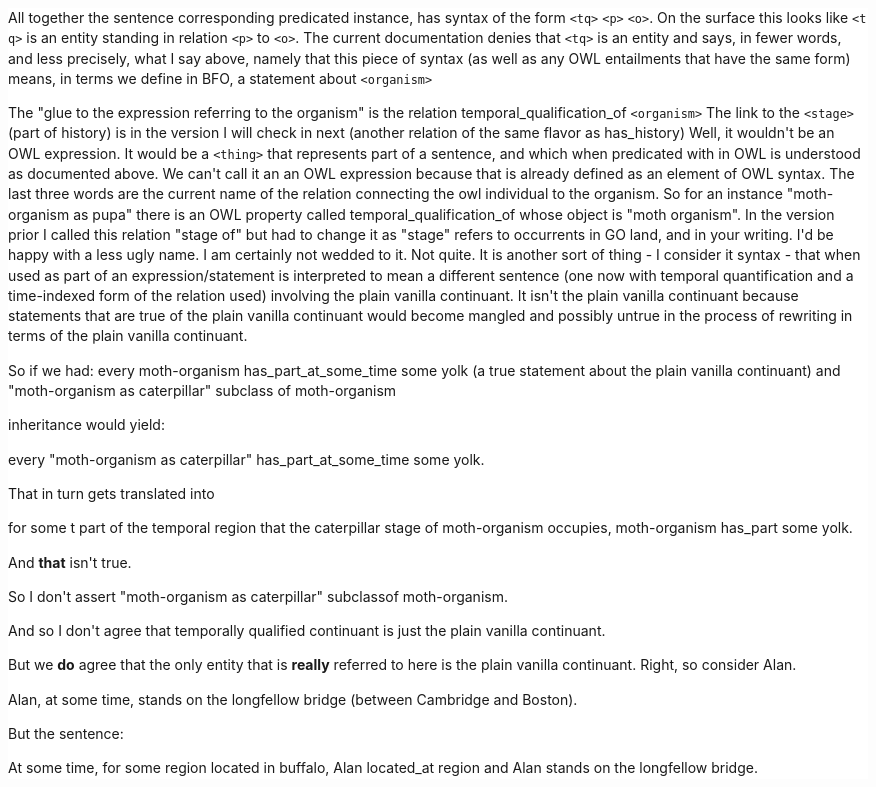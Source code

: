 All together the sentence corresponding predicated instance, has  syntax of the form `<tq>` `<p>` `<o>`.
On the surface this looks like `<tq>` is an entity standing in relation `<p>` to `<o>`.
The current documentation denies that `<tq>` is an entity and says, in fewer words, and less precisely, what I say above, namely that this piece of syntax (as well as any OWL entailments that have the same form) means, in terms we define in BFO, a statement about `<organism>`

The "glue to the expression referring to the organism" is the relation temporal\_qualification\_of `<organism>`
The link to the `<stage>` (part of history) is in the version I will check in next (another relation of the same flavor as has\_history)
Well, it wouldn't be an OWL expression. It would be a `<thing>` that represents part of a sentence, and which when predicated with in OWL is understood as documented above. We can't call it an an OWL expression because that is already defined as an element of OWL syntax.
The last three words are the current name of the relation connecting the owl individual to the organism. So for an instance "moth-organism as pupa" there is an OWL property called temporal\_qualification\_of whose object is "moth organism". In the version prior I called this relation "stage of" but had to change it as "stage" refers to occurrents in GO land, and in your writing. I'd be happy with a less ugly name.
I am certainly not wedded to it.
Not quite. It is another sort of thing - I consider it syntax - that when used as part of an expression/statement is interpreted to mean a different sentence (one now with temporal quantification and a time-indexed form of the relation used) involving the plain vanilla continuant. It isn't the plain vanilla continuant because statements that are true of the plain vanilla continuant would become mangled and possibly untrue in the process of rewriting in terms of the plain vanilla continuant.

So if we had: every moth-organism has\_part\_at\_some\_time some yolk (a true statement about the plain vanilla continuant)
and
"moth-organism as caterpillar" subclass of moth-organism

inheritance would yield:

every "moth-organism as caterpillar" has\_part\_at\_some\_time some yolk.

That in turn gets translated into

for some t part of the temporal region that the caterpillar stage of moth-organism occupies, moth-organism has\_part some yolk.

And **that** isn't true.

So I don't assert  "moth-organism as caterpillar" subclassof moth-organism.

And so I don't agree that temporally qualified continuant is just the plain vanilla continuant.

But we **do** agree that the only entity that is **really** referred to here is the plain vanilla continuant.
Right, so consider Alan.

Alan, at some time, stands on the longfellow bridge (between Cambridge and Boston).

But the sentence:

At some time, for some region located in buffalo, Alan located\_at region and Alan stands on the longfellow bridge.
